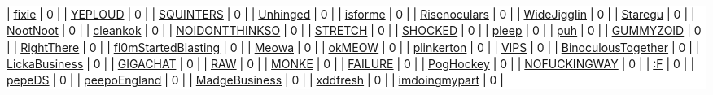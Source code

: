 | [fixie](https://7tv.app/emotes/01GH6TGXR8000CQMK9H2JFFR14)                                                                                                | 0     |
| [YEPLOUD](https://7tv.app/emotes/01FFEG0YB80000JT8GHDKHH95C)                                                                                              | 0     |
| [SQUINTERS](https://7tv.app/emotes/01FFZN2VN00003V31D4DMQN783)                                                                                            | 0     |
| [Unhinged](https://7tv.app/emotes/01GVWDVV3R000243W402W7GTCY)                                                                                             | 0     |
| [isforme](https://7tv.app/emotes/01FSNBAZ8G0007E5TN8YT2BHYM)                                                                                              | 0     |
| [Risenoculars](https://7tv.app/emotes/01GNSJ54X00002CMDQZQBE4QCQ)                                                                                         | 0     |
| [WideJigglin](https://7tv.app/emotes/01GGR8V3BG000BH56Z9ZR84M21)                                                                                          | 0     |
| [Staregu](https://7tv.app/emotes/01G4ABRX800000TDNDH43H3B18)                                                                                              | 0     |
| [NootNoot](https://7tv.app/emotes/01FCXCBY6G0007RBBKHF0G8J9W)                                                                                             | 0     |
| [cleankok](https://7tv.app/emotes/01GEQCQVM0000B6WHR50T3PTZY)                                                                                             | 0     |
| [NOIDONTTHINKSO](https://7tv.app/emotes/01F6JYT7HR000CE64F7FH369B6)                                                                                       | 0     |
| [STRETCH](https://7tv.app/emotes/01FSJEFQ600000JPZ36BHMF8RT)                                                                                              | 0     |
| [SHOCKED](https://7tv.app/emotes/01FRTM1MX000085N93FNKSAX3T)                                                                                              | 0     |
| [pleep](https://7tv.app/emotes/01GSRYSGFR0000ZMA1SVXGGQ5E)                                                                                                | 0     |
| [puh](https://7tv.app/emotes/01GQCRZN2000023EFT95G0N7YF)                                                                                                  | 0     |
| [GUMMYZOID](https://7tv.app/emotes/01GVS35H9R0007BZAJGM7GHV8R)                                                                                            | 0     |
| [RightThere](https://7tv.app/emotes/01FS81K9880001YZM9EZBKBXMN)                                                                                           | 0     |
| [fl0mStartedBlasting](https://7tv.app/emotes/01FYMEMCKR00097W66S486XCAF)                                                                                  | 0     |
| [Meowa](https://7tv.app/emotes/01GVBQPZE0000DFD72REG184J5)                                                                                                | 0     |
| [okMEOW](https://7tv.app/emotes/01F8DX0DF000056J6Z2TGS0WYG)                                                                                               | 0     |
| [plinkerton](https://7tv.app/emotes/01GSH316QG000E5C0S8C5RTKGC)                                                                                           | 0     |
| [VIPS](https://7tv.app/emotes/01FPYMBVZ800012BSSSDMAZV6S)                                                                                                 | 0     |
| [BinoculousTogether](https://7tv.app/emotes/01GW587KMR0001E18RR1GRFXAA)                                                                                   | 0     |
| [LickaBusiness](https://7tv.app/emotes/01GTFT50K8000F430NZMB7DJ4S)                                                                                        | 0     |
| [GIGACHAT](https://7tv.app/emotes/01FJ78MS8R000DH5MPCRYF6MN2)                                                                                             | 0     |
| [RAW](https://7tv.app/emotes/01FJ86ENP0000FZHS49NWQRF3H)                                                                                                  | 0     |
| [MONKE](https://7tv.app/emotes/01G9FN8YF000080GCW6BK847N1)                                                                                                | 0     |
| [FAILURE](https://7tv.app/emotes/01G8W9DMZ80000JRJ8H2ASDCYM)                                                                                              | 0     |
| [PogHockey](https://7tv.app/emotes/01G3928DBG00067JFSTYNA6QPV)                                                                                            | 0     |
| [NOFUCKINGWAY](https://7tv.app/emotes/01GKCYCVB0000B0264VD6F9J8D)                                                                                         | 0     |
| [:F](https://7tv.app/emotes/01G1VD93BR000EQBW1MSQKT3QD)                                                                                                   | 0     |
| [pepeDS](https://7tv.app/emotes/01F5YCQGMR000ARAYB43QJ1ZCT)                                                                                               | 0     |
| [peepoEngland](https://7tv.app/emotes/01GR2DQ7BR000D0A7A5C0RPVT6)                                                                                         | 0     |
| [MadgeBusiness](https://7tv.app/emotes/01FAQ28350000E93E1VGQVRAN4)                                                                                        | 0     |
| [xddfresh](https://7tv.app/emotes/01GC04A88G0006F0P0A7D2CCZ3)                                                                                             | 0     |
| [imdoingmypart](https://7tv.app/emotes/01GHFN6AW80001EGX922SFPVK6)                                                                                        | 0     |
